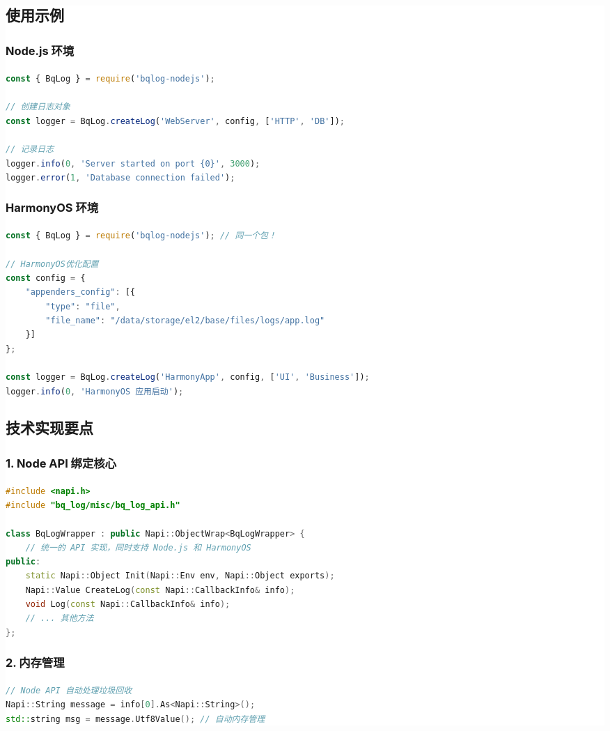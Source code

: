 ## 使用示例

### Node.js 环境
```javascript
const { BqLog } = require('bqlog-nodejs');

// 创建日志对象
const logger = BqLog.createLog('WebServer', config, ['HTTP', 'DB']);

// 记录日志
logger.info(0, 'Server started on port {0}', 3000);
logger.error(1, 'Database connection failed');
```

### HarmonyOS 环境
```javascript
const { BqLog } = require('bqlog-nodejs'); // 同一个包！

// HarmonyOS优化配置
const config = {
    "appenders_config": [{
        "type": "file",
        "file_name": "/data/storage/el2/base/files/logs/app.log"
    }]
};

const logger = BqLog.createLog('HarmonyApp', config, ['UI', 'Business']);
logger.info(0, 'HarmonyOS 应用启动');
```

## 技术实现要点

### 1. Node API 绑定核心
```cpp
#include <napi.h>
#include "bq_log/misc/bq_log_api.h"

class BqLogWrapper : public Napi::ObjectWrap<BqLogWrapper> {
    // 统一的 API 实现，同时支持 Node.js 和 HarmonyOS
public:
    static Napi::Object Init(Napi::Env env, Napi::Object exports);
    Napi::Value CreateLog(const Napi::CallbackInfo& info);
    void Log(const Napi::CallbackInfo& info);
    // ... 其他方法
};
```

### 2. 内存管理
```cpp
// Node API 自动处理垃圾回收
Napi::String message = info[0].As<Napi::String>();
std::string msg = message.Utf8Value(); // 自动内存管理
```
